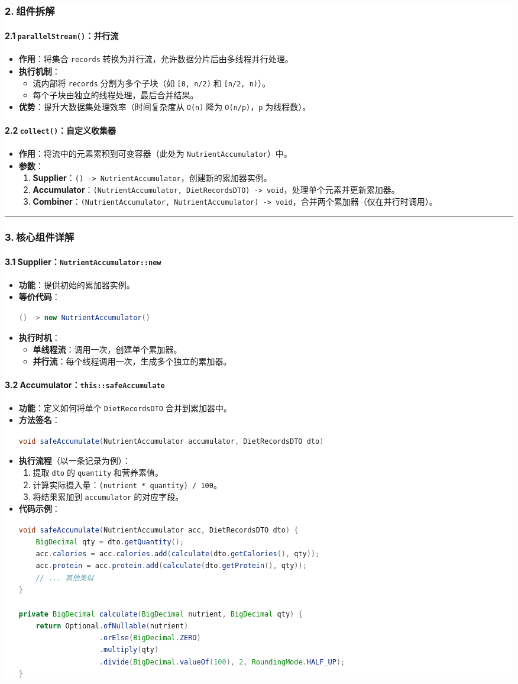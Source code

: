 
### **2. 组件拆解**

#### **2.1 `parallelStream()`：并行流**
- **作用**：将集合 `records` 转换为并行流，允许数据分片后由多线程并行处理。
- **执行机制**：
    - 流内部将 `records` 分割为多个子块（如 `[0, n/2)` 和 `[n/2, n)`）。
    - 每个子块由独立的线程处理，最后合并结果。
- **优势**：提升大数据集处理效率（时间复杂度从 `O(n)` 降为 `O(n/p)`，`p` 为线程数）。

#### **2.2 `collect()`：自定义收集器**
- **作用**：将流中的元素累积到可变容器（此处为 `NutrientAccumulator`）中。
- **参数**：
    1. **Supplier**：`() -> NutrientAccumulator`，创建新的累加器实例。
    2. **Accumulator**：`(NutrientAccumulator, DietRecordsDTO) -> void`，处理单个元素并更新累加器。
    3. **Combiner**：`(NutrientAccumulator, NutrientAccumulator) -> void`，合并两个累加器（仅在并行时调用）。

---

### **3. 核心组件详解**

#### **3.1 Supplier：`NutrientAccumulator::new`**
- **功能**：提供初始的累加器实例。
- **等价代码**：
  ```java
  () -> new NutrientAccumulator()
  ```
- **执行时机**：
    - **单线程流**：调用一次，创建单个累加器。
    - **并行流**：每个线程调用一次，生成多个独立的累加器。

#### **3.2 Accumulator：`this::safeAccumulate`**
- **功能**：定义如何将单个 `DietRecordsDTO` 合并到累加器中。
- **方法签名**：
  ```java
  void safeAccumulate(NutrientAccumulator accumulator, DietRecordsDTO dto)
  ```
- **执行流程**（以一条记录为例）：
    1. 提取 `dto` 的 `quantity` 和营养素值。
    2. 计算实际摄入量：`(nutrient * quantity) / 100`。
    3. 将结果累加到 `accumulator` 的对应字段。
- **代码示例**：
  ```java
  void safeAccumulate(NutrientAccumulator acc, DietRecordsDTO dto) {
      BigDecimal qty = dto.getQuantity();
      acc.calories = acc.calories.add(calculate(dto.getCalories(), qty));
      acc.protein = acc.protein.add(calculate(dto.getProtein(), qty));
      // ... 其他类似
  }

  private BigDecimal calculate(BigDecimal nutrient, BigDecimal qty) {
      return Optional.ofNullable(nutrient)
                     .orElse(BigDecimal.ZERO)
                     .multiply(qty)
                     .divide(BigDecimal.valueOf(100), 2, RoundingMode.HALF_UP);
  }
  ```
